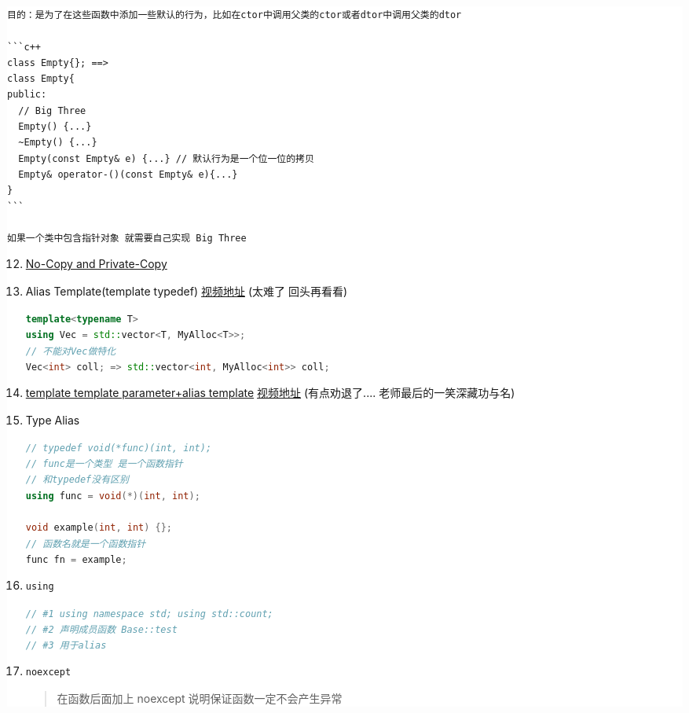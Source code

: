     目的：是为了在这些函数中添加一些默认的行为，比如在ctor中调用父类的ctor或者dtor中调用父类的dtor

    ```c++
    class Empty{}; ==>
    class Empty{
    public:
      // Big Three
      Empty() {...}
      ~Empty() {...}
      Empty(const Empty& e) {...} // 默认行为是一个位一位的拷贝
      Empty& operator-()(const Empty& e){...}
    }
    ```

    如果一个类中包含指针对象 就需要自己实现 Big Three

12. [No-Copy and Private-Copy](https://www.bilibili.com/video/BV1p4411v7Dh?t=1596&p=9)

13. Alias Template(template typedef) [视频地址](https://www.bilibili.com/video/BV1p4411v7Dh?t=1596&p=10) (太难了 回头再看看)

    ```c++
    template<typename T>
    using Vec = std::vector<T, MyAlloc<T>>;
    // 不能对Vec做特化
    Vec<int> coll; => std::vector<int, MyAlloc<int>> coll;
    ```

14. [template template parameter+alias template](https://github.com/yangsoon/cpptest/blob/master/c%2B%2B11%3A14/template-template-parameter.cpp) [视频地址](https://www.bilibili.com/video/BV1p4411v7Dh?t=1596&p=11) (有点劝退了.... 老师最后的一笑深藏功与名)

15. Type Alias

    ```c++
    // typedef void(*func)(int, int);
    // func是一个类型 是一个函数指针
    // 和typedef没有区别
    using func = void(*)(int, int);
    
    void example(int, int) {};
    // 函数名就是一个函数指针
    func fn = example;
    ```

16. `using`

    ```c++
    // #1 using namespace std; using std::count;
    // #2 声明成员函数 Base::test
    // #3 用于alias
    ```

17. `noexcept`

    > 在函数后面加上 noexcept 说明保证函数一定不会产生异常
